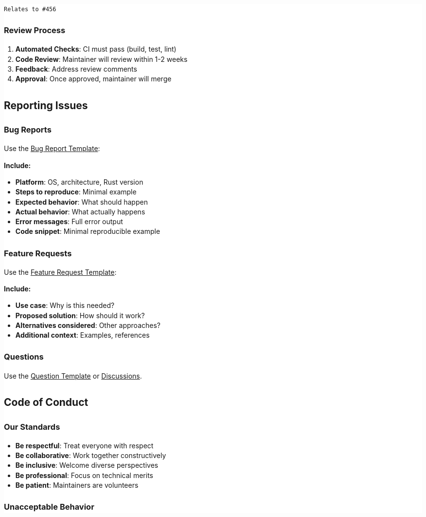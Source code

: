 ```markdown
Relates to #456
```

### Review Process

1. **Automated Checks**: CI must pass (build, test, lint)
2. **Code Review**: Maintainer will review within 1-2 weeks
3. **Feedback**: Address review comments
4. **Approval**: Once approved, maintainer will merge

## Reporting Issues

### Bug Reports

Use the [Bug Report Template](.github/ISSUE_TEMPLATE/bug_report.md):

**Include:**
- **Platform**: OS, architecture, Rust version
- **Steps to reproduce**: Minimal example
- **Expected behavior**: What should happen
- **Actual behavior**: What actually happens
- **Error messages**: Full error output
- **Code snippet**: Minimal reproducible example

### Feature Requests

Use the [Feature Request Template](.github/ISSUE_TEMPLATE/feature_request.md):

**Include:**
- **Use case**: Why is this needed?
- **Proposed solution**: How should it work?
- **Alternatives considered**: Other approaches?
- **Additional context**: Examples, references

### Questions

Use the [Question Template](.github/ISSUE_TEMPLATE/question.md) or [Discussions](https://github.com/huggingface/tokenizers/discussions).

## Code of Conduct

### Our Standards

- **Be respectful**: Treat everyone with respect
- **Be collaborative**: Work together constructively
- **Be inclusive**: Welcome diverse perspectives
- **Be professional**: Focus on technical merits
- **Be patient**: Maintainers are volunteers

### Unacceptable Behavior
